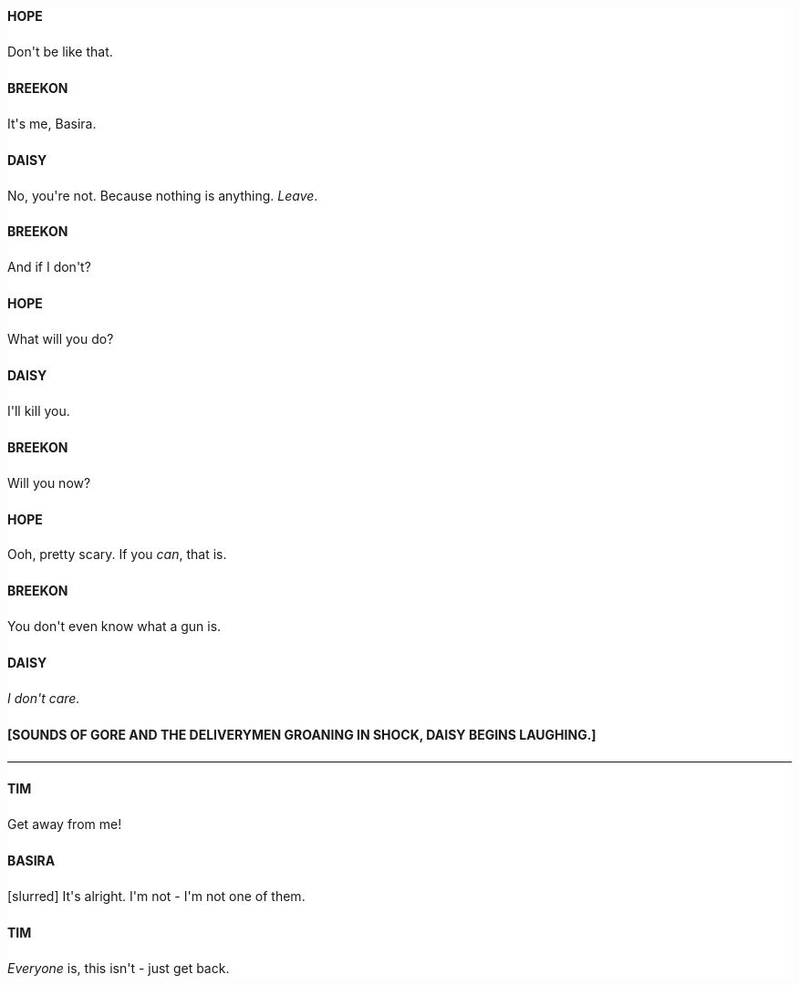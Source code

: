 #### HOPE

Don't be like that.

#### BREEKON

It's me, Basira.

#### DAISY

No, you're not. Because nothing is anything. *Leave*.

#### BREEKON

And if I don't? 

#### HOPE

What will you do?

#### DAISY

I'll kill you.

#### BREEKON

Will you now?

#### HOPE

Ooh, pretty scary. If you *can*, that is.

#### BREEKON

You don't even know what a gun is.

#### DAISY

*I don't care.*

#### [SOUNDS OF GORE AND THE **DELIVERYMEN** GROANING IN SHOCK, DAISY BEGINS LAUGHING.]


------


#### TIM

Get away from me! 

#### BASIRA

[slurred] It's alright. I'm not - I'm not one of them.

#### TIM

*Everyone* is, this isn't - just get back.
